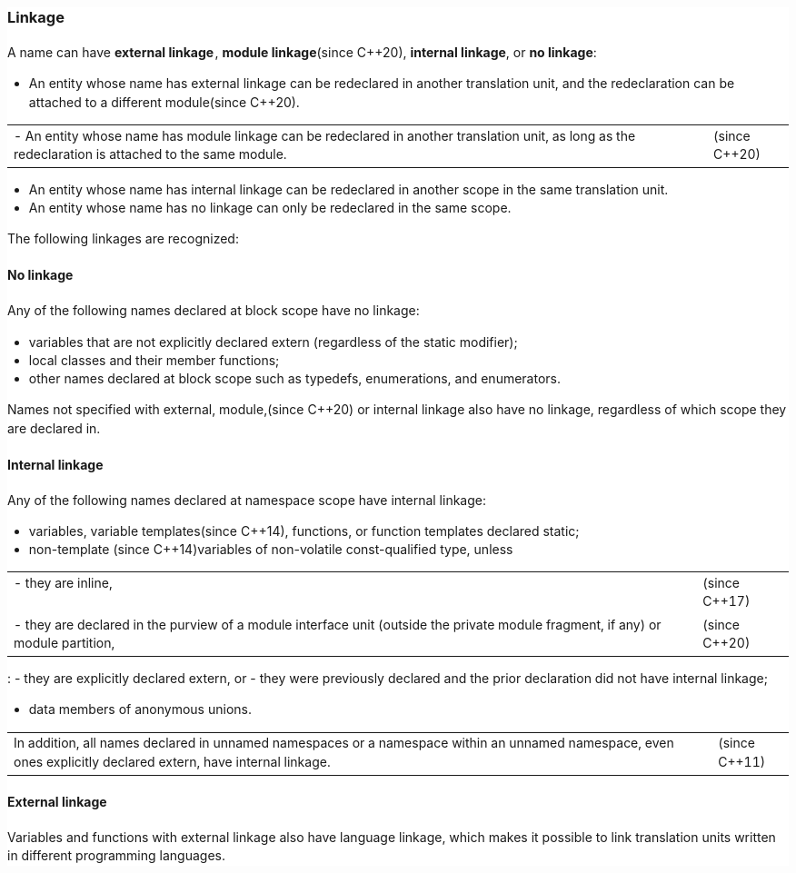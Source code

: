 ### Linkage

A name can have **external linkage** ﻿, **module linkage**(since C++20), **internal linkage**, or **no linkage**:

- An entity whose name has external linkage can be redeclared in another translation unit, and the redeclaration can be attached to a different module(since C++20).

|  |  |
| --- | --- |
| - An entity whose name has module linkage can be redeclared in another translation unit, as long as the redeclaration is attached to the same module. | (since C++20) |

- An entity whose name has internal linkage can be redeclared in another scope in the same translation unit.
- An entity whose name has no linkage can only be redeclared in the same scope.

The following linkages are recognized:

#### No linkage

Any of the following names declared at block scope have no linkage:

- variables that are not explicitly declared extern (regardless of the static modifier);
- local classes and their member functions;
- other names declared at block scope such as typedefs, enumerations, and enumerators.

Names not specified with external, module,(since C++20) or internal linkage also have no linkage, regardless of which scope they are declared in.

#### Internal linkage

Any of the following names declared at namespace scope have internal linkage:

- variables, variable templates(since C++14), functions, or function templates declared static;
- non-template (since C++14)variables of non-volatile const-qualified type, unless

|  |  |
| --- | --- |
| - they are inline, | (since C++17) |
| - they are declared in the purview of a module interface unit (outside the private module fragment, if any) or module partition, | (since C++20) |

:   - they are explicitly declared extern, or
    - they were previously declared and the prior declaration did not have internal linkage;

- data members of anonymous unions.

|  |  |
| --- | --- |
| In addition, all names declared in unnamed namespaces or a namespace within an unnamed namespace, even ones explicitly declared extern, have internal linkage. | (since C++11) |

#### External linkage

Variables and functions with external linkage also have language linkage, which makes it possible to link translation units written in different programming languages.
